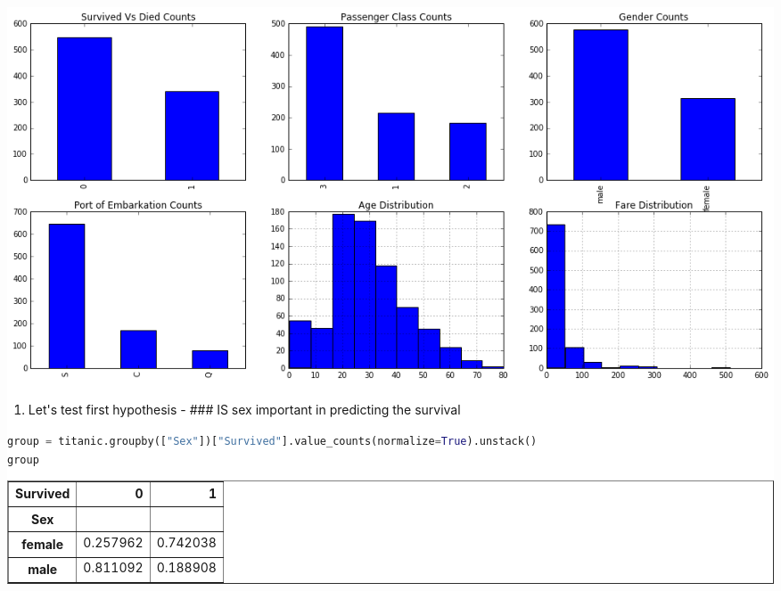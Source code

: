 <img src = "/Assets/output_24_1.png">

1. Let's test first hypothesis - 
### IS sex important in predicting the survival


```python
group = titanic.groupby(["Sex"])["Survived"].value_counts(normalize=True).unstack()
group
```




<div>
<table border="1" class="dataframe">
  <thead>
    <tr style="text-align: right;">
      <th>Survived</th>
      <th>0</th>
      <th>1</th>
    </tr>
    <tr>
      <th>Sex</th>
      <th></th>
      <th></th>
    </tr>
  </thead>
  <tbody>
    <tr>
      <th>female</th>
      <td>0.257962</td>
      <td>0.742038</td>
    </tr>
    <tr>
      <th>male</th>
      <td>0.811092</td>
      <td>0.188908</td>
    </tr>
  </tbody>
</table>
</div>
